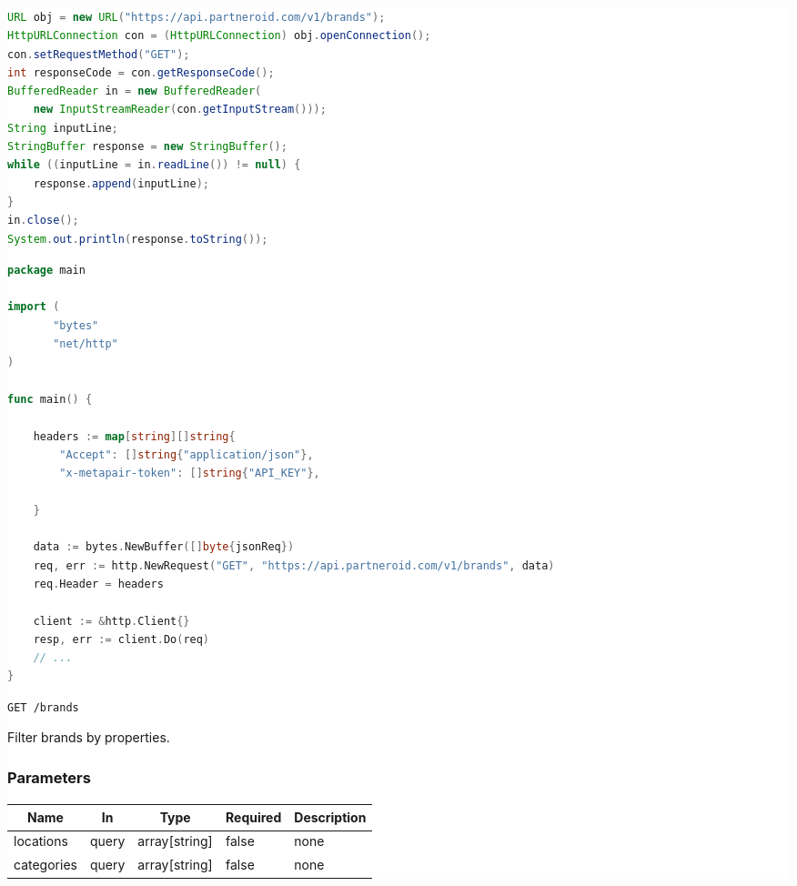 ```java
URL obj = new URL("https://api.partneroid.com/v1/brands");
HttpURLConnection con = (HttpURLConnection) obj.openConnection();
con.setRequestMethod("GET");
int responseCode = con.getResponseCode();
BufferedReader in = new BufferedReader(
    new InputStreamReader(con.getInputStream()));
String inputLine;
StringBuffer response = new StringBuffer();
while ((inputLine = in.readLine()) != null) {
    response.append(inputLine);
}
in.close();
System.out.println(response.toString());

```

```go
package main

import (
       "bytes"
       "net/http"
)

func main() {

    headers := map[string][]string{
        "Accept": []string{"application/json"},
        "x-metapair-token": []string{"API_KEY"},

    }

    data := bytes.NewBuffer([]byte{jsonReq})
    req, err := http.NewRequest("GET", "https://api.partneroid.com/v1/brands", data)
    req.Header = headers

    client := &http.Client{}
    resp, err := client.Do(req)
    // ...
}

```

`GET /brands`

Filter brands by properties.

<h3 id="get__brands-parameters">Parameters</h3>

| Name       | In    | Type          | Required | Description |
| ---------- | ----- | ------------- | -------- | ----------- |
| locations  | query | array[string] | false    | none        |
| categories | query | array[string] | false    | none        |
